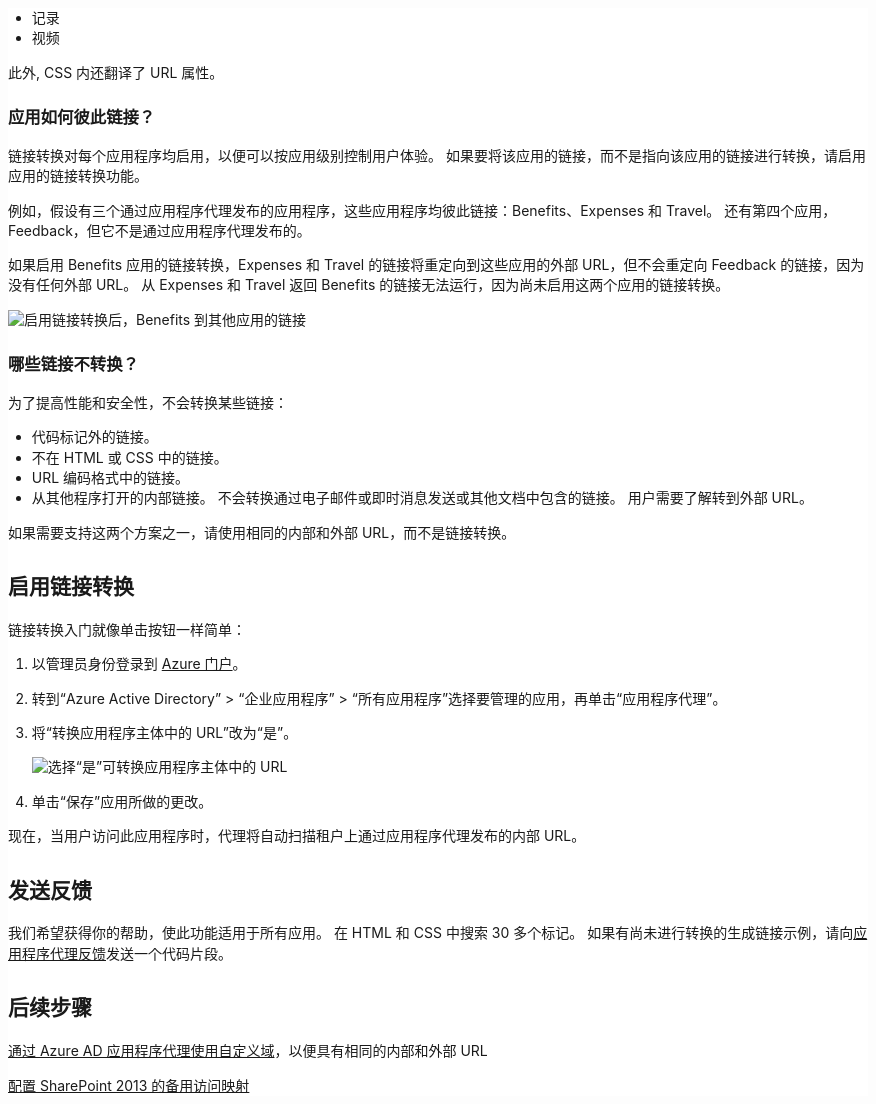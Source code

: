 * 记录
* 视频

此外, CSS 内还翻译了 URL 属性。

### <a name="how-do-apps-link-to-each-other"></a>应用如何彼此链接？

链接转换对每个应用程序均启用，以便可以按应用级别控制用户体验。 如果要将该应用的链接，而不是指向该应用的链接进行转换，请启用应用的链接转换功能。 

例如，假设有三个通过应用程序代理发布的应用程序，这些应用程序均彼此链接：Benefits、Expenses 和 Travel。 还有第四个应用，Feedback，但它不是通过应用程序代理发布的。

如果启用 Benefits 应用的链接转换，Expenses 和 Travel 的链接将重定向到这些应用的外部 URL，但不会重定向 Feedback 的链接，因为没有任何外部 URL。 从 Expenses 和 Travel 返回 Benefits 的链接无法运行，因为尚未启用这两个应用的链接转换。

![启用链接转换后，Benefits 到其他应用的链接](./media/application-proxy-configure-hard-coded-link-translation/one_app.png)

### <a name="which-links-arent-translated"></a>哪些链接不转换？

为了提高性能和安全性，不会转换某些链接：

- 代码标记外的链接。 
- 不在 HTML 或 CSS 中的链接。 
- URL 编码格式中的链接。
- 从其他程序打开的内部链接。 不会转换通过电子邮件或即时消息发送或其他文档中包含的链接。 用户需要了解转到外部 URL。

如果需要支持这两个方案之一，请使用相同的内部和外部 URL，而不是链接转换。  

## <a name="enable-link-translation"></a>启用链接转换

链接转换入门就像单击按钮一样简单：

1. 以管理员身份登录到 [Azure 门户](https://portal.azure.com)。
2. 转到“Azure Active Directory” > “企业应用程序” > “所有应用程序”选择要管理的应用，再单击“应用程序代理”。
3. 将“转换应用程序主体中的 URL”改为“是”。

   ![选择“是”可转换应用程序主体中的 URL](./media/application-proxy-configure-hard-coded-link-translation/select_yes.png)
4. 单击“保存”应用所做的更改。

现在，当用户访问此应用程序时，代理将自动扫描租户上通过应用程序代理发布的内部 URL。

## <a name="send-feedback"></a>发送反馈

我们希望获得你的帮助，使此功能适用于所有应用。 在 HTML 和 CSS 中搜索 30 多个标记。 如果有尚未进行转换的生成链接示例，请向[应用程序代理反馈](mailto:aadapfeedback@microsoft.com)发送一个代码片段。 

## <a name="next-steps"></a>后续步骤
[通过 Azure AD 应用程序代理使用自定义域](application-proxy-configure-custom-domain.md)，以便具有相同的内部和外部 URL

[配置 SharePoint 2013 的备用访问映射](https://technet.microsoft.com/library/cc263208.aspx)
